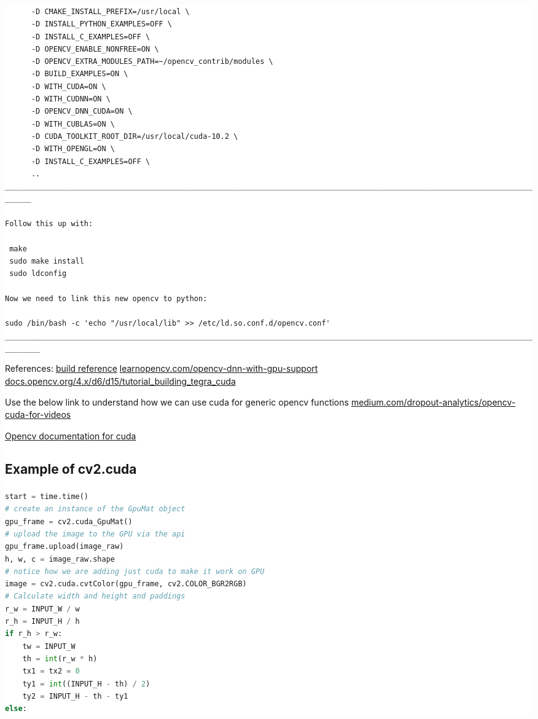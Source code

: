 ```
      -D CMAKE_INSTALL_PREFIX=/usr/local \
      -D INSTALL_PYTHON_EXAMPLES=OFF \
      -D INSTALL_C_EXAMPLES=OFF \
      -D OPENCV_ENABLE_NONFREE=ON \
      -D OPENCV_EXTRA_MODULES_PATH=~/opencv_contrib/modules \
      -D BUILD_EXAMPLES=ON \
      -D WITH_CUDA=ON \
      -D WITH_CUDNN=ON \
      -D OPENCV_DNN_CUDA=ON \
      -D WITH_CUBLAS=ON \
      -D CUDA_TOOLKIT_ROOT_DIR=/usr/local/cuda-10.2 \
      -D WITH_OPENGL=ON \
      -D INSTALL_C_EXAMPLES=OFF \
      ..
______________________________________________________________________________________________________________________________

Follow this up with:

 make
 sudo make install
 sudo ldconfig
 
Now we need to link this new opencv to python:

sudo /bin/bash -c 'echo "/usr/local/lib" >> /etc/ld.so.conf.d/opencv.conf'
________________________________________________________________________________________________________________________________
```

References:
[build reference](https://gist.github.com/raulqf/f42c718a658cddc16f9df07ecc627be7)
[learnopencv.com/opencv-dnn-with-gpu-support](https://learnopencv.com/opencv-dnn-with-gpu-support/)
[docs.opencv.org/4.x/d6/d15/tutorial_building_tegra_cuda](https://docs.opencv.org/4.x/d6/d15/tutorial_building_tegra_cuda.html)

Use the below link to understand how we can use cuda for generic opencv functions
[medium.com/dropout-analytics/opencv-cuda-for-videos](https://medium.com/dropout-analytics/opencv-cuda-for-videos-f3dcf346e398)

[Opencv documentation for cuda](https://docs.opencv.org/4.5.1/d1/d1e/group__cuda.html)



## Example of cv2.cuda

```python
start = time.time()
# create an instance of the GpuMat object
gpu_frame = cv2.cuda_GpuMat()
# upload the image to the GPU via the api
gpu_frame.upload(image_raw)
h, w, c = image_raw.shape
# notice how we are adding just cuda to make it work on GPU
image = cv2.cuda.cvtColor(gpu_frame, cv2.COLOR_BGR2RGB)
# Calculate width and height and paddings
r_w = INPUT_W / w
r_h = INPUT_H / h
if r_h > r_w:
    tw = INPUT_W
    th = int(r_w * h)
    tx1 = tx2 = 0
    ty1 = int((INPUT_H - th) / 2)
    ty2 = INPUT_H - th - ty1
else:
```